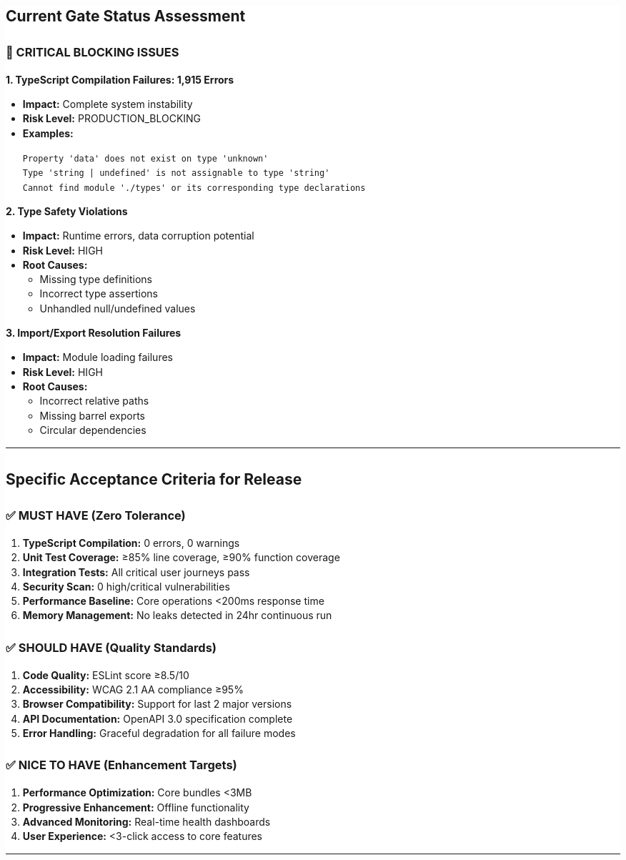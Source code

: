 
## Current Gate Status Assessment

### 🚨 CRITICAL BLOCKING ISSUES

**1. TypeScript Compilation Failures: 1,915 Errors**
- **Impact:** Complete system instability
- **Risk Level:** PRODUCTION_BLOCKING
- **Examples:**
  ```
  Property 'data' does not exist on type 'unknown'
  Type 'string | undefined' is not assignable to type 'string'
  Cannot find module './types' or its corresponding type declarations
  ```

**2. Type Safety Violations**
- **Impact:** Runtime errors, data corruption potential
- **Risk Level:** HIGH
- **Root Causes:**
  - Missing type definitions
  - Incorrect type assertions
  - Unhandled null/undefined values

**3. Import/Export Resolution Failures**
- **Impact:** Module loading failures
- **Risk Level:** HIGH
- **Root Causes:**
  - Incorrect relative paths
  - Missing barrel exports
  - Circular dependencies

---

## Specific Acceptance Criteria for Release

### ✅ MUST HAVE (Zero Tolerance)
1. **TypeScript Compilation:** 0 errors, 0 warnings
2. **Unit Test Coverage:** ≥85% line coverage, ≥90% function coverage
3. **Integration Tests:** All critical user journeys pass
4. **Security Scan:** 0 high/critical vulnerabilities
5. **Performance Baseline:** Core operations <200ms response time
6. **Memory Management:** No leaks detected in 24hr continuous run

### ✅ SHOULD HAVE (Quality Standards)
1. **Code Quality:** ESLint score ≥8.5/10
2. **Accessibility:** WCAG 2.1 AA compliance ≥95%
3. **Browser Compatibility:** Support for last 2 major versions
4. **API Documentation:** OpenAPI 3.0 specification complete
5. **Error Handling:** Graceful degradation for all failure modes

### ✅ NICE TO HAVE (Enhancement Targets)
1. **Performance Optimization:** Core bundles <3MB
2. **Progressive Enhancement:** Offline functionality
3. **Advanced Monitoring:** Real-time health dashboards
4. **User Experience:** <3-click access to core features

---